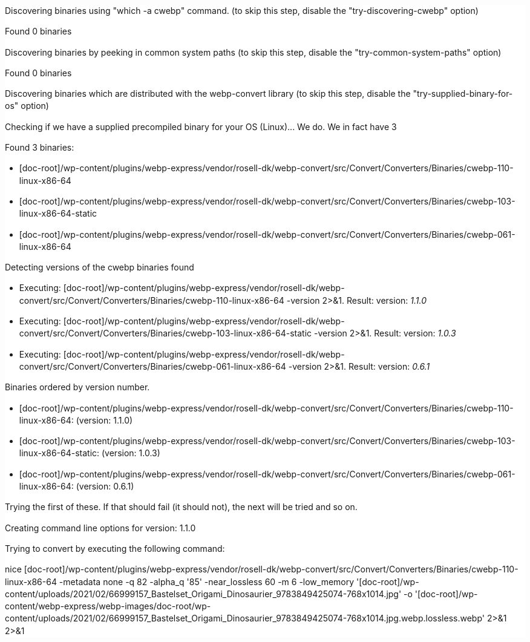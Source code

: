 Discovering binaries using "which -a cwebp" command. (to skip this step, disable the "try-discovering-cwebp" option)

Found 0 binaries

Discovering binaries by peeking in common system paths (to skip this step, disable the "try-common-system-paths" option)

Found 0 binaries

Discovering binaries which are distributed with the webp-convert library (to skip this step, disable the "try-supplied-binary-for-os" option)

Checking if we have a supplied precompiled binary for your OS (Linux)... We do. We in fact have 3

Found 3 binaries: 

- [doc-root]/wp-content/plugins/webp-express/vendor/rosell-dk/webp-convert/src/Convert/Converters/Binaries/cwebp-110-linux-x86-64

- [doc-root]/wp-content/plugins/webp-express/vendor/rosell-dk/webp-convert/src/Convert/Converters/Binaries/cwebp-103-linux-x86-64-static

- [doc-root]/wp-content/plugins/webp-express/vendor/rosell-dk/webp-convert/src/Convert/Converters/Binaries/cwebp-061-linux-x86-64

Detecting versions of the cwebp binaries found

- Executing: [doc-root]/wp-content/plugins/webp-express/vendor/rosell-dk/webp-convert/src/Convert/Converters/Binaries/cwebp-110-linux-x86-64 -version 2>&1. Result: version: *1.1.0*

- Executing: [doc-root]/wp-content/plugins/webp-express/vendor/rosell-dk/webp-convert/src/Convert/Converters/Binaries/cwebp-103-linux-x86-64-static -version 2>&1. Result: version: *1.0.3*

- Executing: [doc-root]/wp-content/plugins/webp-express/vendor/rosell-dk/webp-convert/src/Convert/Converters/Binaries/cwebp-061-linux-x86-64 -version 2>&1. Result: version: *0.6.1*

Binaries ordered by version number.

- [doc-root]/wp-content/plugins/webp-express/vendor/rosell-dk/webp-convert/src/Convert/Converters/Binaries/cwebp-110-linux-x86-64: (version: 1.1.0)

- [doc-root]/wp-content/plugins/webp-express/vendor/rosell-dk/webp-convert/src/Convert/Converters/Binaries/cwebp-103-linux-x86-64-static: (version: 1.0.3)

- [doc-root]/wp-content/plugins/webp-express/vendor/rosell-dk/webp-convert/src/Convert/Converters/Binaries/cwebp-061-linux-x86-64: (version: 0.6.1)

Trying the first of these. If that should fail (it should not), the next will be tried and so on.

Creating command line options for version: 1.1.0

Trying to convert by executing the following command:

nice [doc-root]/wp-content/plugins/webp-express/vendor/rosell-dk/webp-convert/src/Convert/Converters/Binaries/cwebp-110-linux-x86-64 -metadata none -q 82 -alpha_q '85' -near_lossless 60 -m 6 -low_memory '[doc-root]/wp-content/uploads/2021/02/66999157_Bastelset_Origami_Dinosaurier_9783849425074-768x1014.jpg' -o '[doc-root]/wp-content/webp-express/webp-images/doc-root/wp-content/uploads/2021/02/66999157_Bastelset_Origami_Dinosaurier_9783849425074-768x1014.jpg.webp.lossless.webp' 2>&1 2>&1


